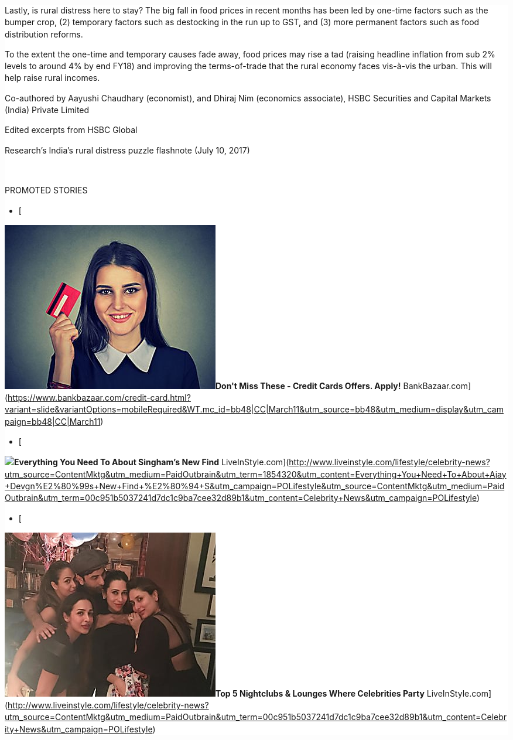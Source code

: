 Lastly, is rural distress here to stay? The big fall in food prices in recent months has been led by one-time factors such as the bumper crop, (2) temporary factors such as destocking in the run up to GST, and (3) more permanent factors such as food distribution reforms.

To the extent the one-time and temporary causes fade away, food prices may rise a tad (raising headline inflation from sub 2% levels to around 4% by end FY18) and improving the terms-of-trade that the rural economy faces vis-à-vis the urban. This will help raise rural incomes.

Co-authored by Aayushi Chaudhary (economist), and Dhiraj Nim (economics associate), HSBC Securities and Capital Markets (India) Private Limited

Edited excerpts from HSBC Global

Research’s India’s rural distress puzzle flashnote (July 10, 2017)

 

PROMOTED STORIES

- [

![](../files/3be769c3-9d95-45d3-8c04-a5a9a3e42134.jpg)**Don't Miss These - Credit Cards Offers. Apply!** BankBazaar.com](https://www.bankbazaar.com/credit-card.html?variant=slide&variantOptions=mobileRequired&WT.mc_id=bb48|CC|March11&utm_source=bb48&utm_medium=display&utm_campaign=bb48|CC|March11)
- [

![](../files/af5c53db-1d50-459d-a687-b82ea5996d50.jpg)**Everything You Need To About Singham’s New Find** LiveInStyle.com](http://www.liveinstyle.com/lifestyle/celebrity-news?utm_source=ContentMktg&utm_medium=PaidOutbrain&utm_term=1854320&utm_content=Everything+You+Need+To+About+Ajay+Devgn%E2%80%99s+New+Find+%E2%80%94+S&utm_campaign=POLifestyle&utm_source=ContentMktg&utm_medium=PaidOutbrain&utm_term=00c951b5037241d7dc1c9ba7cee32d89b1&utm_content=Celebrity+News&utm_campaign=POLifestyle)
- [

![](../files/46513c69-c738-4aad-8ac9-f2af2787a866.jpg)**Top 5 Nightclubs & Lounges Where Celebrities Party** LiveInStyle.com](http://www.liveinstyle.com/lifestyle/celebrity-news?utm_source=ContentMktg&utm_medium=PaidOutbrain&utm_term=00c951b5037241d7dc1c9ba7cee32d89b1&utm_content=Celebrity+News&utm_campaign=POLifestyle)
